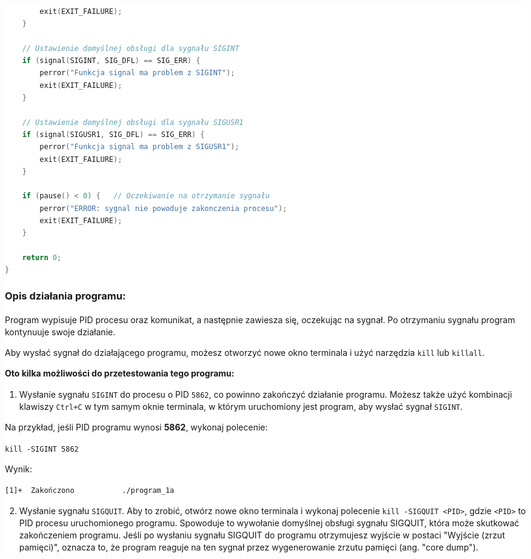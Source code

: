 ```c
        exit(EXIT_FAILURE);
    }

    // Ustawienie domyślnej obsługi dla sygnału SIGINT
    if (signal(SIGINT, SIG_DFL) == SIG_ERR) {
        perror("Funkcja signal ma problem z SIGINT");
        exit(EXIT_FAILURE);
    }

    // Ustawienie domyślnej obsługi dla sygnału SIGUSR1
    if (signal(SIGUSR1, SIG_DFL) == SIG_ERR) {
        perror("Funkcja signal ma problem z SIGUSR1");
        exit(EXIT_FAILURE);
    }

    if (pause() < 0) {   // Oczekiwanie na otrzymanie sygnału
        perror("ERROR: sygnal nie powoduje zakonczenia procesu");
        exit(EXIT_FAILURE);
    }

    return 0;
}
```
### Opis działania programu:

Program wypisuje PID procesu oraz komunikat, a następnie zawiesza się, oczekując na sygnał. Po otrzymaniu sygnału program kontynuuje swoje działanie.

Aby wysłać sygnał do działającego programu, możesz otworzyć nowe okno terminala i użyć narzędzia `kill` lub `killall`.

**Oto kilka możliwości do przetestowania tego programu:**

1. Wysłanie sygnału `SIGINT` do procesu o PID `5862`, co powinno zakończyć działanie programu. Możesz także użyć kombinacji klawiszy `Ctrl+C` w tym samym oknie terminala, w którym uruchomiony jest program, aby wysłać sygnał `SIGINT`.

Na przykład, jeśli PID programu wynosi **5862**, wykonaj polecenie:
```shell
kill -SIGINT 5862
```

Wynik:
```bash
[1]+  Zakończono           ./program_1a
```

2. Wysłanie sygnału `SIGQUIT`.
Aby to zrobić, otwórz nowe okno terminala i wykonaj polecenie `kill -SIGQUIT <PID>`, gdzie `<PID>` to PID procesu uruchomionego programu. Spowoduje to wywołanie domyślnej obsługi sygnału SIGQUIT, która może skutkować zakończeniem programu.
Jeśli po wysłaniu sygnału SIGQUIT do programu otrzymujesz wyjście w postaci "Wyjście (zrzut pamięci)", oznacza to, że program reaguje na ten sygnał przez wygenerowanie zrzutu pamięci (ang. "core dump").
